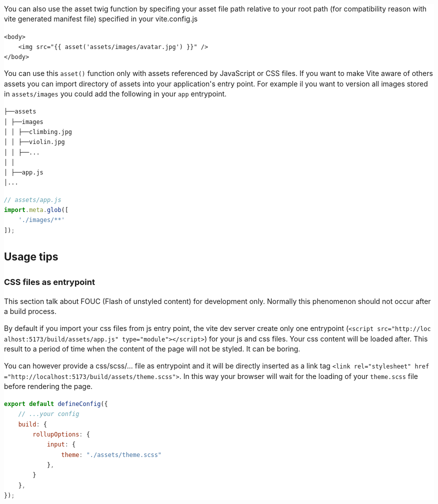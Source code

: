 You can also use the asset twig function by specifing your asset file path relative to your root path (for compatibility reason with vite generated manifest file) specified in your vite.config.js

```twig
<body>
    <img src="{{ asset('assets/images/avatar.jpg') }}" />
</body>
```

You can use this `asset()` function only with assets referenced by JavaScript or CSS files. If you want to make Vite aware of others assets you can import directory of assets into your application's entry point. For example il you want to version all images stored in `assets/images` you could add the following in your `app` entrypoint.

```
├──assets
│ ├──images
│ │ ├──climbing.jpg
│ │ ├──violin.jpg
│ │ ├──...
│ │ 
│ ├──app.js
│...
```

```js
// assets/app.js
import.meta.glob([
    './images/**'
]);
```


## Usage tips

### CSS files as entrypoint

This section talk about FOUC (Flash of unstyled content) for development only. Normally this phenomenon should not occur after a build process.

By default if you import your css files from js entry point, the vite dev server create only one entrypoint (`<script src="http://localhost:5173/build/assets/app.js" type="module"></script>`) for your js and css files. Your css content will be loaded after. This result to a period of time when the content of the page will not be styled. It can be boring.

You can however provide a css/scss/... file as entrypoint and it will be directly inserted as a link tag `<link rel="stylesheet" href="http://localhost:5173/build/assets/theme.scss">`.
In this way your browser will wait for the loading of your `theme.scss` file before rendering the page.

```js
export default defineConfig({
    // ...your config
    build: {
        rollupOptions: {
            input: {
                theme: "./assets/theme.scss"
            },
        }
    },
});
```
